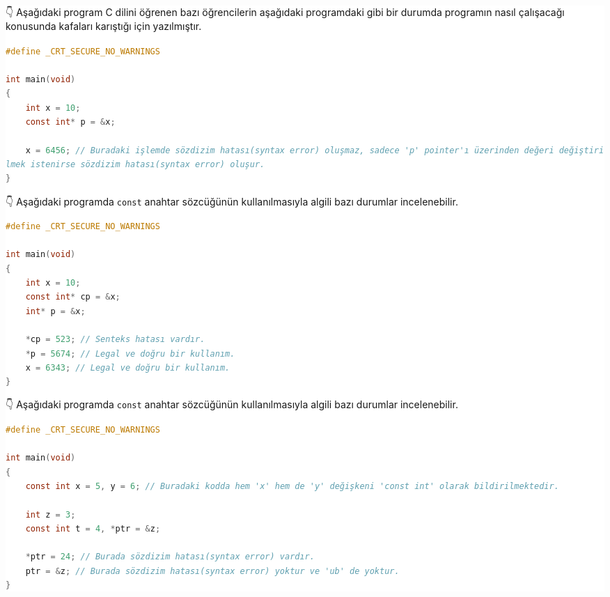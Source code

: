 

👇 Aşağıdaki program C dilini öğrenen bazı öğrencilerin aşağıdaki programdaki gibi bir durumda programın nasıl çalışacağı konusunda kafaları karıştığı için yazılmıştır.  
```C
#define _CRT_SECURE_NO_WARNINGS

int main(void)
{
    int x = 10;
    const int* p = &x;

    x = 6456; // Buradaki işlemde sözdizim hatası(syntax error) oluşmaz, sadece 'p' pointer'ı üzerinden değeri değiştirilmek istenirse sözdizim hatası(syntax error) oluşur.
}
```



👇 Aşağıdaki programda `const` anahtar sözcüğünün kullanılmasıyla algili bazı durumlar incelenebilir.
```C
#define _CRT_SECURE_NO_WARNINGS

int main(void)
{
    int x = 10;
    const int* cp = &x;
    int* p = &x;
    
    *cp = 523; // Senteks hatası vardır.
    *p = 5674; // Legal ve doğru bir kullanım.
    x = 6343; // Legal ve doğru bir kullanım.
}
```



👇 Aşağıdaki programda `const` anahtar sözcüğünün kullanılmasıyla algili bazı durumlar incelenebilir.
```C
#define _CRT_SECURE_NO_WARNINGS

int main(void)
{
    const int x = 5, y = 6; // Buradaki kodda hem 'x' hem de 'y' değişkeni 'const int' olarak bildirilmektedir.

    int z = 3;
    const int t = 4, *ptr = &z;

    *ptr = 24; // Burada sözdizim hatası(syntax error) vardır.
    ptr = &z; // Burada sözdizim hatası(syntax error) yoktur ve 'ub' de yoktur.    
}
```
